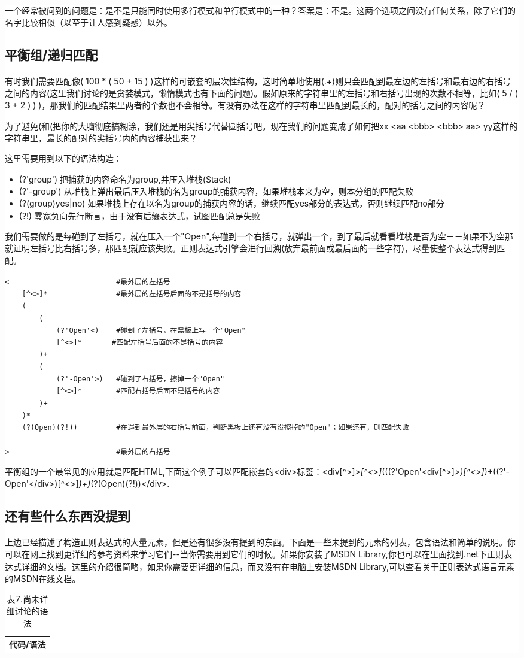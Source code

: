 一个经常被问到的问题是：是不是只能同时使用多行模式和单行模式中的一种？答案是：不是。这两个选项之间没有任何关系，除了它们的名字比较相似（以至于让人感到疑惑）以外。

## 平衡组/递归匹配


有时我们需要匹配像<span class="desc">( 100 * ( 50 + 15 ) )这样的可嵌套的层次性结构</span>，这时简单地使用<span class="code">\(.+\)</span>则只会匹配到最左边的左括号和最右边的右括号之间的内容(这里我们讨论的是贪婪模式，懒惰模式也有下面的问题)。假如原来的字符串里的左括号和右括号出现的次数不相等，比如<span class="string">( 5 / ( 3 + 2 ) ) )</span>，那我们的匹配结果里两者的个数也不会相等。有没有办法在这样的字符串里匹配到最长的，配对的括号之间的内容呢？

为了避免<span class="code">(</span>和<span class="code">\(</span>把你的大脑彻底搞糊涂，我们还是用尖括号代替圆括号吧。现在我们的问题变成了如何把<span class="string">xx &lt;aa &lt;bbb&gt; &lt;bbb&gt; aa&gt; yy</span>这样的字符串里，最长的配对的尖括号内的内容捕获出来？

这里需要用到以下的语法构造：

*   <span class="code">(?'group')</span> 把捕获的内容命名为group,并压入<span class="name">堆栈(Stack)</span>
*   <span class="code">(?'-group')</span> 从堆栈上弹出最后压入堆栈的名为group的捕获内容，如果堆栈本来为空，则本分组的匹配失败
*   <span class="code">(?(group)yes|no)</span> 如果堆栈上存在以名为group的捕获内容的话，继续匹配yes部分的表达式，否则继续匹配no部分
*   <span class="code">(?!)</span> 零宽负向先行断言，由于没有后缀表达式，试图匹配总是失败


我们需要做的是每碰到了左括号，就在压入一个"Open",每碰到一个右括号，就弹出一个，到了最后就看看堆栈是否为空－－如果不为空那就证明左括号比右括号多，那匹配就应该失败。正则表达式引擎会进行回溯(放弃最前面或最后面的一些字符)，尽量使整个表达式得到匹配。

```
<                         #最外层的左括号
    [^<>]*                #最外层的左括号后面的不是括号的内容
    (
        (
            (?'Open'<)    #碰到了左括号，在黑板上写一个"Open"
            [^<>]*       #匹配左括号后面的不是括号的内容
        )+
        (
            (?'-Open'>)   #碰到了右括号，擦掉一个"Open"
            [^<>]*        #匹配右括号后面不是括号的内容
        )+
    )*
    (?(Open)(?!))         #在遇到最外层的右括号前面，判断黑板上还有没有没擦掉的"Open"；如果还有，则匹配失败

>                         #最外层的右括号

```

平衡组的一个最常见的应用就是匹配HTML,下面这个例子可以匹配<span class="desc">嵌套的&lt;div&gt;标签</span>：<span class="regex">&lt;div[^&gt;]*&gt;[^&lt;&gt;]*(((?'Open'&lt;div[^&gt;]*&gt;)[^&lt;&gt;]*)+((?'-Open'&lt;/div&gt;)[^&lt;&gt;]*)+)*(?(Open)(?!))&lt;/div&gt;</span>.

## 还有些什么东西没提到

上边已经描述了构造正则表达式的大量元素，但是还有很多没有提到的东西。下面是一些未提到的元素的列表，包含语法和简单的说明。你可以在网上找到更详细的参考资料来学习它们--当你需要用到它们的时候。如果你安装了MSDN Library,你也可以在里面找到.net下正则表达式详细的文档。这里的介绍很简略，如果你需要更详细的信息，而又没有在电脑上安装MSDN Library,可以查看[关于正则表达式语言元素的MSDN在线文档](http://msdn.microsoft.com/zh-cn/library/az24scfc.aspx)。

<table cellspacing="0" width="100%">
    <caption>表7.尚未详细讨论的语法</caption>
    <thead>
        <tr>
            <th scope="col">代码/语法</th>

